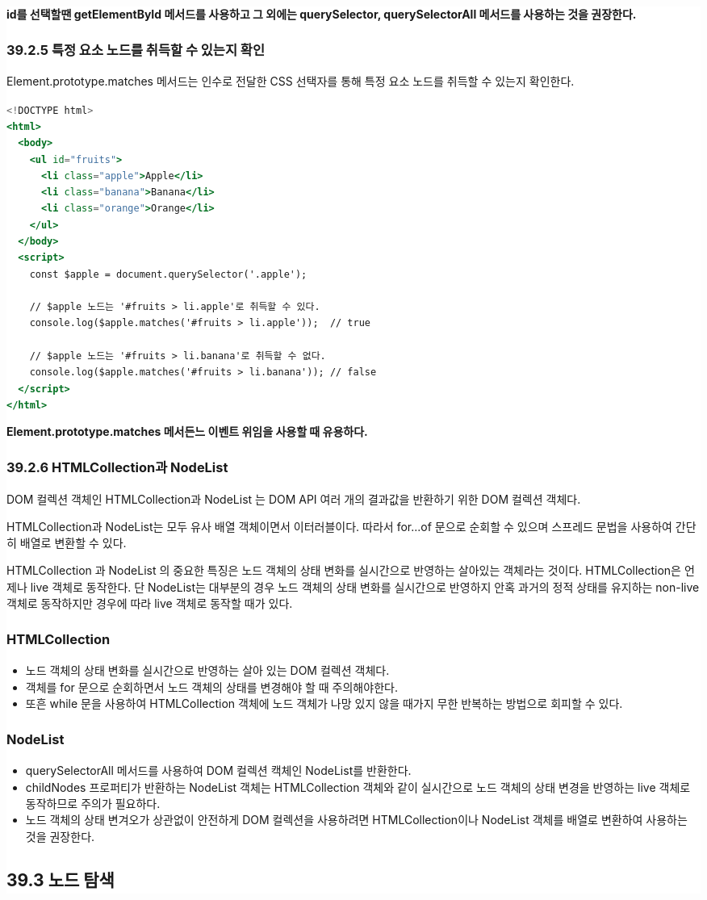 **id를 선택할땐 getElementById 메서드를 사용하고 그 외에는 querySelector, querySelectorAll 메서드를 사용하는 것을 권장한다.**

### 39.2.5 특정 요소 노드를 취득할 수 있는지 확인

Element.prototype.matches 메서드는 인수로 전달한 CSS 선택자를 통해 특정 요소 노드를 취득할 수 있는지 확인한다.

```jsx
<!DOCTYPE html>
<html>
  <body>
    <ul id="fruits">
      <li class="apple">Apple</li>
      <li class="banana">Banana</li>
      <li class="orange">Orange</li>
    </ul>
  </body>
  <script>
    const $apple = document.querySelector('.apple');

    // $apple 노드는 '#fruits > li.apple'로 취득할 수 있다.
    console.log($apple.matches('#fruits > li.apple'));  // true

    // $apple 노드는 '#fruits > li.banana'로 취득할 수 없다.
    console.log($apple.matches('#fruits > li.banana')); // false
  </script>
</html>
```

**Element.prototype.matches 메서든느 이벤트 위임을 사용할 때 유용하다.**

### 39.2.6 HTMLCollection과 NodeList

DOM 컬렉션 객체인 HTMLCollection과 NodeList 는 DOM API 여러 개의 결과값을 반환하기 위한 DOM 컬렉션 객체다.

HTMLCollection과 NodeList는 모두 유사 배열 객체이면서 이터러블이다. 따라서 for...of 문으로 순회할 수 있으며 스프레드 문법을 사용하여 간단히 배열로 변환할 수 있다.

HTMLCollection 과 NodeList 의 중요한 특징은 노드 객체의 상태 변화를 실시간으로 반영하는 살아있는 객체라는 것이다. HTMLCollection은 언제나 live 객체로 동작한다. 단 NodeList는 대부분의 경우 노드 객체의 상태 변화를 실시간으로 반영하지 안혹 과거의 정적 상태를 유지하는 non-live 객체로 동작하지만 경우에 따라 live 객체로 동작할 때가 있다.

### HTMLCollection

- 노드 객체의 상태 변화를 실시간으로 반영하는 살아 있는 DOM 컬렉션 객체다.
- 객체를 for 문으로 순회하면서 노드 객체의 상태를 변경해야 할 때 주의해야한다.
- 또흔 while 문을 사용하여 HTMLCollection 객체에 노드 객체가 나망 있지 않을 때가지 무한 반복하는 방법으로 회피할 수 있다.

### NodeList

- querySelectorAll 메서드를 사용하여 DOM 컬렉션 캑체인 NodeList를 반환한다.
- childNodes 프로퍼티가 반환하는 NodeList 객체는 HTMLCollection 객체와 같이 실시간으로 노드 객체의 상태 변경을 반영하는 live 객체로 동작하므로 주의가 필요하다.
- 노드 객체의 상태 변겨오가 상관없이 안전하게 DOM 컬렉션을 사용하려면 HTMLCollection이나 NodeList 객체를 배열로 변환하여 사용하는 것을 권장한다.

## 39.3 노드 탐색
